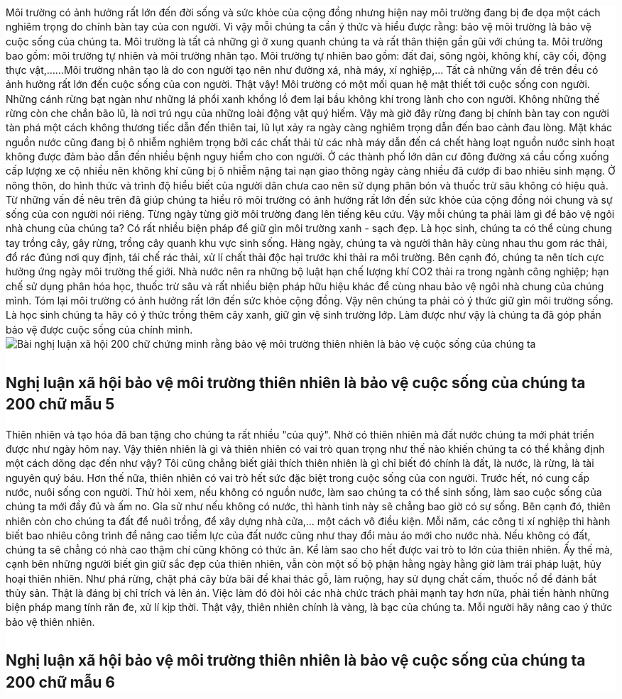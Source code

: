 Môi trường có ảnh hưởng rất lớn đến đời sống và sức khỏe của cộng đồng nhưng hiện nay môi trường đang bị đe dọa một cách nghiêm trọng do chính bàn tay của con người. Vì vậy mỗi chúng ta cần ý thức và hiểu được rằng: bảo vệ môi trường là bảo vệ cuộc sống của chúng ta.
Môi trường là tất cả những gì ở xung quanh chúng ta và rất thân thiện gần gũi với chúng ta. Môi trường bao gồm: môi trường tự nhiên và môi trường nhân tạo. Môi trường tự nhiên bao gồm: đất đai, sông ngòi, không khí, cây cối, động thực vật,……Môi trường nhân tạo là do con người tạo nên như đường xá, nhà máy, xí nghiệp,… Tất cả những vấn đề trên đều có ảnh hưởng rất lớn đến cuộc sống của con người.
Thật vậy\! Môi trường có một mối quan hệ mật thiết tới cuộc sống con người. Những cánh rừng bạt ngàn như những lá phổi xanh khổng lồ đem lại bầu không khí trong lành cho con người. Không những thế rừng còn che chắn bão lũ, là nơi trú ngụ của những loài động vật quý hiếm. Vậy mà giờ đây rừng đang bị chính bàn tay con người tàn phá một cách không thương tiếc dẫn đến thiên tai, lũ lụt xảy ra ngày càng nghiêm trọng dẫn đến bao cảnh đau lòng.
Mặt khác nguồn nước cũng đang bị ô nhiễm nghiêm trọng bởi các chất thải từ các nhà máy dẫn đến cá chết hàng loạt nguồn nước sinh hoạt không được đảm bảo dẫn đến nhiều bệnh nguy hiểm cho con người. Ở các thành phố lớn dân cư đông đường xá cầu cống xuống cấp lượng xe cộ nhiều nên không khí cũng bị ô nhiễm nặng tai nạn giao thông ngày càng nhiều đã cướp đi bao nhiêu sinh mạng. Ở nông thôn, do hình thức và trình độ hiểu biết của người dân chưa cao nên sử dụng phân bón và thuốc trừ sâu không có hiệu quả. Từ những vấn đề nêu trên đã giúp chúng ta hiểu rõ môi trường có ảnh hưởng rất lớn đến sức khỏe của cộng đồng nói chung và sự sống của con người nói riêng. Từng ngày từng giờ môi trường đang lên tiếng kêu cứu.
Vậy mỗi chúng ta phải làm gì để bảo vệ ngôi nhà chung của chúng ta? Có rất nhiều biện pháp để giữ gìn môi trường xanh - sạch đẹp. Là học sinh, chúng ta có thể cùng chung tay trồng cây, gây rừng, trồng cây quanh khu vực sinh sống. Hàng ngày, chúng ta và người thân hãy cùng nhau thu gom rác thải, đổ rác đúng nơi quy định, tái chế rác thải, xử lí chất thải độc hại trước khi thải ra môi trường. Bên cạnh đó, chúng ta nên tích cực hưởng ứng ngày môi trường thế giới. Nhà nước nên ra những bộ luật hạn chế lượng khí CO2 thải ra trong ngành công nghiệp; hạn chế sử dụng phân hóa học, thuốc trừ sâu và rất nhiều biện pháp hữu hiệu khác để cùng nhau bảo vệ ngôi nhà chung của chúng mình.
Tóm lại môi trường có ảnh hưởng rất lớn đến sức khỏe cộng đồng. Vậy nên chúng ta phải có ý thức giữ gìn môi trường sống. Là học sinh chúng ta hãy có ý thức trồng thêm cây xanh, giữ gìn vệ sinh trường lớp. Làm được như vậy là chúng ta đã góp phần bảo vệ được cuộc sống của chính mình.
![Bài nghị luận xã hội 200 chữ chứng minh rằng bảo vệ môi trường thiên nhiên là bảo vệ cuộc sống của chúng ta](https://i.vdoc.vn/data/image/2020/06/06/nghi-luan-xa-hoi-200-chu-chung-minh-rang-bao-ve-moi-truong-thien-nhien-la-bao-ve-cuoc-song-cua-chung-ta-1.jpg)
## Nghị luận xã hội bảo vệ môi trường thiên nhiên là bảo vệ cuộc sống của chúng ta 200 chữ mẫu 5
Thiên nhiên và tạo hóa đã ban tặng cho chúng ta rất nhiều "của quý". Nhờ có thiên nhiên mà đất nước chúng ta mới phát triển được như ngày hôm nay. Vậy thiên nhiên là gì và thiên nhiên có vai trò quan trọng như thế nào khiến chúng ta có thể khẳng định một cách dõng dạc đến như vậy? Tôi cũng chẳng biết giải thích thiên nhiên là gì chỉ biết đó chính là đất, là nước, là rừng, là tài nguyên quý báu. Hơn thế nữa, thiên nhiên có vai trò hết sức đặc biệt trong cuộc sống của con người. Trước hết, nó cung cấp nước, nuôi sống con người. Thử hỏi xem, nếu không có nguồn nước, làm sao chúng ta có thể sinh sống, làm sao cuộc sống của chúng ta mới đầy đủ và ấm no. Gỉa sử như nếu không có nước, thì hành tinh này sẽ chẳng bao giờ có sự sống. Bên cạnh đó, thiên nhiên còn cho chúng ta đất để nuôi trồng, để xây dựng nhà cửa,... một cách vô điều kiện. Mỗi năm, các công ti xí nghiệp thi hành biết bao nhiêu công trình để nâng cao tiềm lực của đất nước cũng như thay đổi màu áo mới cho nước nhà. Nếu không có đất, chúng ta sẽ chẳng có nhà cao thậm chí cũng không có thức ăn. Kể làm sao cho hết được vai trò to lớn của thiên nhiên. Ấy thế mà, cạnh bên những người biết gìn giữ sắc đẹp của thiên nhiên, vẫn còn một số bộ phận hằng ngày hằng giờ làm trái pháp luật, hủy hoại thiên nhiên. Như phá rừng, chặt phá cây bừa bãi để khai thác gỗ, làm ruộng, hay sử dụng chất cấm, thuốc nổ để đánh bắt thủy sản. Thật là đáng bị chỉ trích và lên án. Việc làm đó đòi hỏi các nhà chức trách phải mạnh tay hơn nữa, phải tiến hành những biện pháp mang tính răn đe, xử lí kịp thời. Thật vậy, thiên nhiên chính là vàng, là bạc của chúng ta. Mỗi người hãy nâng cao ý thức bảo vệ thiên nhiên.
## Nghị luận xã hội bảo vệ môi trường thiên nhiên là bảo vệ cuộc sống của chúng ta 200 chữ mẫu 6